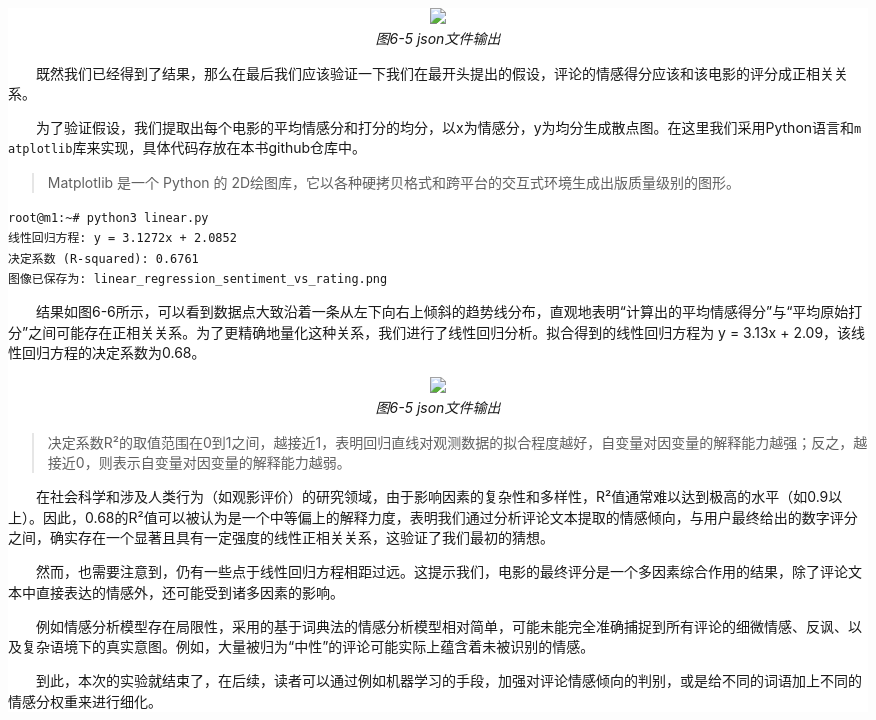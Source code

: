 <p align="center">
    <img src="/pic/6/6-4 json文件输出.png" width="50%">
    <br/>
    <em>图6-5 json文件输出</em>
</p>

&emsp;&emsp;既然我们已经得到了结果，那么在最后我们应该验证一下我们在最开头提出的假设，评论的情感得分应该和该电影的评分成正相关关系。

&emsp;&emsp;为了验证假设，我们提取出每个电影的平均情感分和打分的均分，以x为情感分，y为均分生成散点图。在这里我们采用Python语言和`matplotlib`库来实现，具体代码存放在本书github仓库中。

>Matplotlib 是一个 Python 的 2D绘图库，它以各种硬拷贝格式和跨平台的交互式环境生成出版质量级别的图形。


```shell
root@m1:~# python3 linear.py 
线性回归方程: y = 3.1272x + 2.0852
决定系数 (R-squared): 0.6761
图像已保存为: linear_regression_sentiment_vs_rating.png
```

&emsp;&emsp;结果如图6-6所示，可以看到数据点大致沿着一条从左下向右上倾斜的趋势线分布，直观地表明“计算出的平均情感得分”与“平均原始打分”之间可能存在正相关关系。为了更精确地量化这种关系，我们进行了线性回归分析。拟合得到的线性回归方程为 y = 3.13x + 2.09，该线性回归方程的决定系数为0.68。

<p align="center">
    <img src="/pic/6/6-4 json文件输出.png" width="50%">
    <br/>
    <em>图6-5 json文件输出</em>
</p>

>决定系数R²的取值范围在0到1之间，越接近1，表明回归直线对观测数据的拟合程度越好，自变量对因变量的解释能力越强；反之，越接近0，则表示自变量对因变量的解释能力越弱。

&emsp;&emsp;在社会科学和涉及人类行为（如观影评价）的研究领域，由于影响因素的复杂性和多样性，R²值通常难以达到极高的水平（如0.9以上）。因此，0.68的R²值可以被认为是一个中等偏上的解释力度，表明我们通过分析评论文本提取的情感倾向，与用户最终给出的数字评分之间，确实存在一个显著且具有一定强度的线性正相关关系，这验证了我们最初的猜想。

&emsp;&emsp;然而，也需要注意到，仍有一些点于线性回归方程相距过远。这提示我们，电影的最终评分是一个多因素综合作用的结果，除了评论文本中直接表达的情感外，还可能受到诸多因素的影响。

&emsp;&emsp;例如情感分析模型存在局限性，采用的基于词典法的情感分析模型相对简单，可能未能完全准确捕捉到所有评论的细微情感、反讽、以及复杂语境下的真实意图。例如，大量被归为“中性”的评论可能实际上蕴含着未被识别的情感。

&emsp;&emsp;到此，本次的实验就结束了，在后续，读者可以通过例如机器学习的手段，加强对评论情感倾向的判别，或是给不同的词语加上不同的情感分权重来进行细化。

